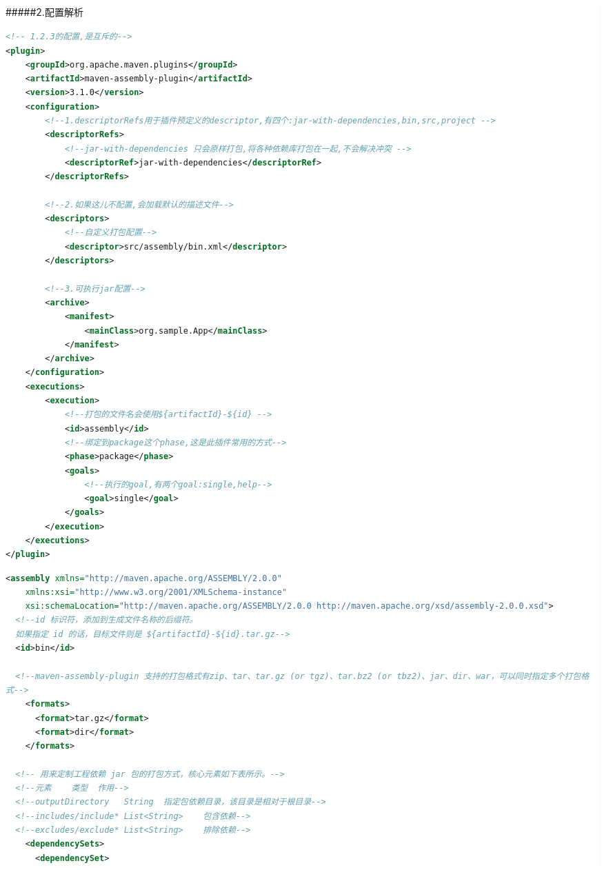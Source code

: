 #####2.配置解析
```xml
<!-- 1.2.3的配置,是互斥的-->
<plugin>
    <groupId>org.apache.maven.plugins</groupId>
    <artifactId>maven-assembly-plugin</artifactId>
    <version>3.1.0</version>
    <configuration>
        <!--1.descriptorRefs用于插件预定义的descriptor,有四个:jar-with-dependencies,bin,src,project -->
        <descriptorRefs>
            <!--jar-with-dependencies 只会原样打包,将各种依赖库打包在一起,不会解决冲突 -->
            <descriptorRef>jar-with-dependencies</descriptorRef>
        </descriptorRefs>
        
        <!--2.如果这儿不配置,会加载默认的描述文件-->
        <descriptors>
            <!--自定义打包配置-->
            <descriptor>src/assembly/bin.xml</descriptor>
        </descriptors>
        
        <!--3.可执行jar配置-->
        <archive>
            <manifest>
                <mainClass>org.sample.App</mainClass>
            </manifest>
        </archive>
    </configuration>
    <executions>
        <execution>
            <!--打包的文件名会使用${artifactId}-${id} -->
            <id>assembly</id>
            <!--绑定到package这个phase,这是此插件常用的方式-->
            <phase>package</phase>
            <goals>
                <!--执行的goal,有两个goal:single,help-->
                <goal>single</goal>
            </goals>
        </execution>
    </executions>
</plugin>
```
```xml
<assembly xmlns="http://maven.apache.org/ASSEMBLY/2.0.0"
    xmlns:xsi="http://www.w3.org/2001/XMLSchema-instance"
    xsi:schemaLocation="http://maven.apache.org/ASSEMBLY/2.0.0 http://maven.apache.org/xsd/assembly-2.0.0.xsd">
  <!--id 标识符，添加到生成文件名称的后缀符。
  如果指定 id 的话，目标文件则是 ${artifactId}-${id}.tar.gz-->
  <id>bin</id>
  
  <!--maven-assembly-plugin 支持的打包格式有zip、tar、tar.gz (or tgz)、tar.bz2 (or tbz2)、jar、dir、war，可以同时指定多个打包格式-->
    <formats>
      <format>tar.gz</format>
      <format>dir</format>
    </formats>
    
  <!-- 用来定制工程依赖 jar 包的打包方式，核心元素如下表所示。-->
  <!--元素	类型	作用-->
  <!--outputDirectory	String	指定包依赖目录，该目录是相对于根目录-->
  <!--includes/include*	List<String>	包含依赖-->
  <!--excludes/exclude*	List<String>	排除依赖-->
    <dependencySets>
      <dependencySet>
```